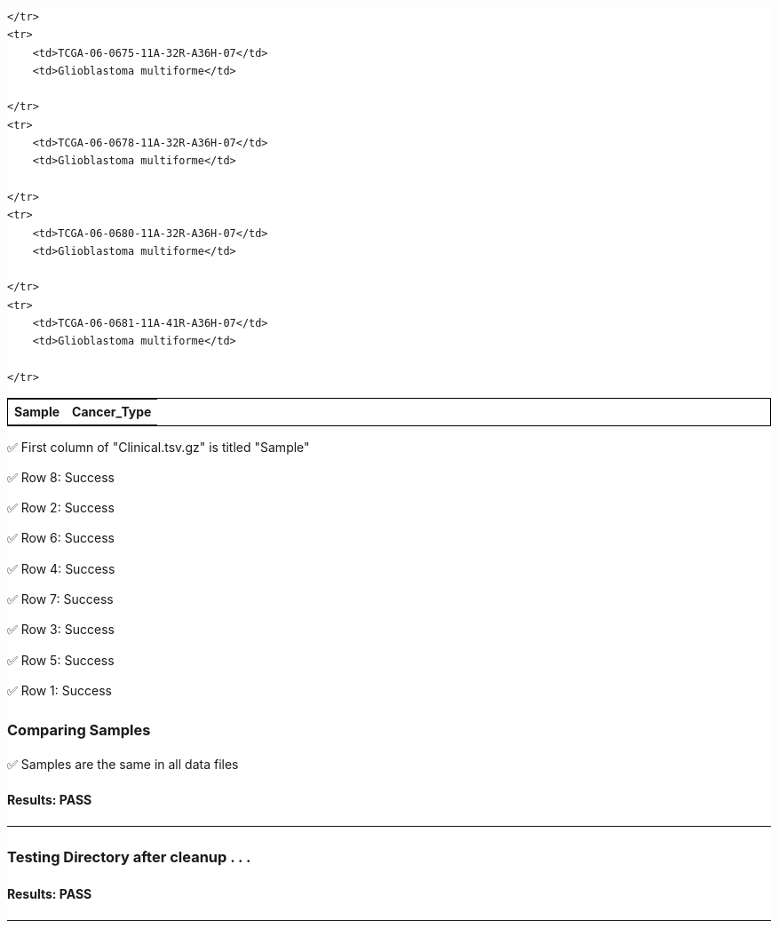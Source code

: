 <table style="width:100%; border: 1px solid black;">
	<tr>
		<th>Sample</th>
		<th>Cancer_Type</th>

	</tr>
	<tr>
		<td>TCGA-06-0675-11A-32R-A36H-07</td>
		<td>Glioblastoma multiforme</td>

	</tr>
	<tr>
		<td>TCGA-06-0678-11A-32R-A36H-07</td>
		<td>Glioblastoma multiforme</td>

	</tr>
	<tr>
		<td>TCGA-06-0680-11A-32R-A36H-07</td>
		<td>Glioblastoma multiforme</td>

	</tr>
	<tr>
		<td>TCGA-06-0681-11A-41R-A36H-07</td>
		<td>Glioblastoma multiforme</td>

	</tr>
</table>
&#9989;	First column of "Clinical.tsv.gz" is titled "Sample"

&#9989;	Row 8: Success

&#9989;	Row 2: Success

&#9989;	Row 6: Success

&#9989;	Row 4: Success

&#9989;	Row 7: Success

&#9989;	Row 3: Success

&#9989;	Row 5: Success

&#9989;	Row 1: Success

### Comparing Samples

&#9989;	Samples are the same in all data files

#### Results: PASS
---
### Testing Directory after cleanup . . .

#### Results: PASS
---
